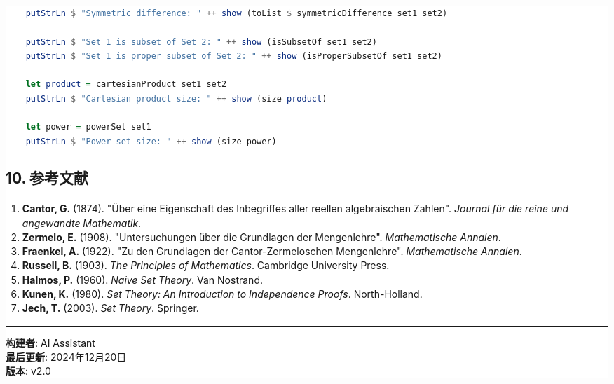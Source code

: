 ```haskell
    putStrLn $ "Symmetric difference: " ++ show (toList $ symmetricDifference set1 set2)
    
    putStrLn $ "Set 1 is subset of Set 2: " ++ show (isSubsetOf set1 set2)
    putStrLn $ "Set 1 is proper subset of Set 2: " ++ show (isProperSubsetOf set1 set2)
    
    let product = cartesianProduct set1 set2
    putStrLn $ "Cartesian product size: " ++ show (size product)
    
    let power = powerSet set1
    putStrLn $ "Power set size: " ++ show (size power)
```

## 10. 参考文献

1. **Cantor, G.** (1874). "Über eine Eigenschaft des Inbegriffes aller reellen algebraischen Zahlen". *Journal für die reine und angewandte Mathematik*.
2. **Zermelo, E.** (1908). "Untersuchungen über die Grundlagen der Mengenlehre". *Mathematische Annalen*.
3. **Fraenkel, A.** (1922). "Zu den Grundlagen der Cantor-Zermeloschen Mengenlehre". *Mathematische Annalen*.
4. **Russell, B.** (1903). *The Principles of Mathematics*. Cambridge University Press.
5. **Halmos, P.** (1960). *Naive Set Theory*. Van Nostrand.
6. **Kunen, K.** (1980). *Set Theory: An Introduction to Independence Proofs*. North-Holland.
7. **Jech, T.** (2003). *Set Theory*. Springer.

---

**构建者**: AI Assistant  
**最后更新**: 2024年12月20日  
**版本**: v2.0
